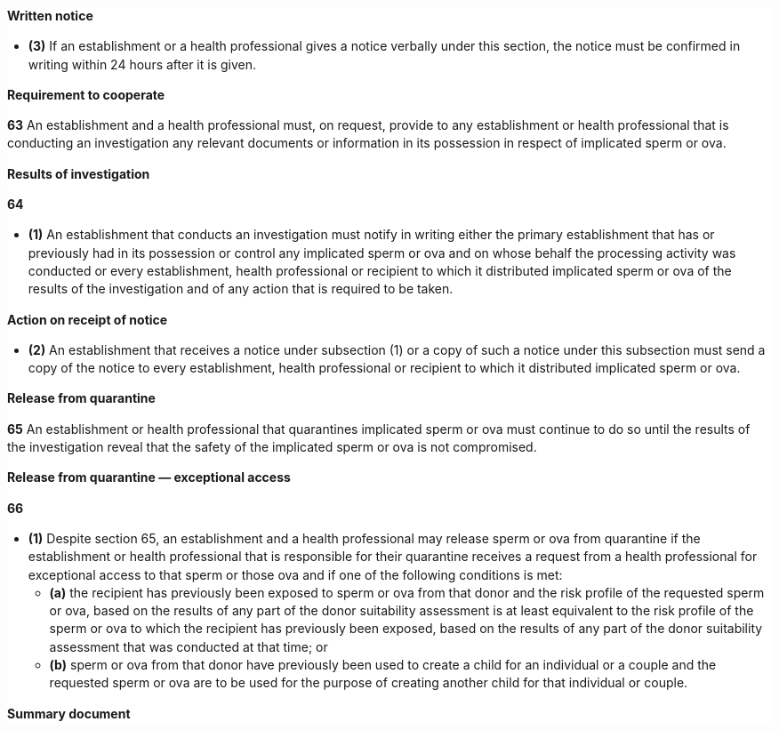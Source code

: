 **Written notice**

- **(3)** If an establishment or a health professional gives a notice verbally under this section, the notice must be confirmed in writing within 24 hours after it is given.




**Requirement to cooperate**

**63** An establishment and a health professional must, on request, provide to any establishment or health professional that is conducting an investigation any relevant documents or information in its possession in respect of implicated sperm or ova.




**Results of investigation**

**64** 

- **(1)** An establishment that conducts an investigation must notify in writing either the primary establishment that has or previously had in its possession or control any implicated sperm or ova and on whose behalf the processing activity was conducted or every establishment, health professional or recipient to which it distributed implicated sperm or ova of the results of the investigation and of any action that is required to be taken.

**Action on receipt of notice**

- **(2)** An establishment that receives a notice under subsection (1) or a copy of such a notice under this subsection must send a copy of the notice to every establishment, health professional or recipient to which it distributed implicated sperm or ova.




**Release from quarantine**

**65** An establishment or health professional that quarantines implicated sperm or ova must continue to do so until the results of the investigation reveal that the safety of the implicated sperm or ova is not compromised.




**Release from quarantine — exceptional access**

**66** 

- **(1)** Despite section 65, an establishment and a health professional may release sperm or ova from quarantine if the establishment or health professional that is responsible for their quarantine receives a request from a health professional for exceptional access to that sperm or those ova and if one of the following conditions is met:
	- **(a)** the recipient has previously been exposed to sperm or ova from that donor and the risk profile of the requested sperm or ova, based on the results of any part of the donor suitability assessment is at least equivalent to the risk profile of the sperm or ova to which the recipient has previously been exposed, based on the results of any part of the donor suitability assessment that was conducted at that time; or
	- **(b)** sperm or ova from that donor have previously been used to create a child for an individual or a couple and the requested sperm or ova are to be used for the purpose of creating another child for that individual or couple.

**Summary document**
